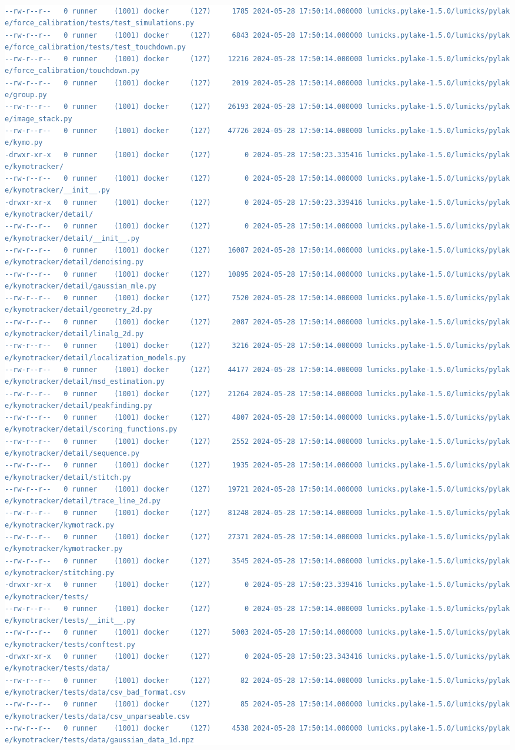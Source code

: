 ```diff
--rw-r--r--   0 runner    (1001) docker     (127)     1785 2024-05-28 17:50:14.000000 lumicks.pylake-1.5.0/lumicks/pylake/force_calibration/tests/test_simulations.py
--rw-r--r--   0 runner    (1001) docker     (127)     6843 2024-05-28 17:50:14.000000 lumicks.pylake-1.5.0/lumicks/pylake/force_calibration/tests/test_touchdown.py
--rw-r--r--   0 runner    (1001) docker     (127)    12216 2024-05-28 17:50:14.000000 lumicks.pylake-1.5.0/lumicks/pylake/force_calibration/touchdown.py
--rw-r--r--   0 runner    (1001) docker     (127)     2019 2024-05-28 17:50:14.000000 lumicks.pylake-1.5.0/lumicks/pylake/group.py
--rw-r--r--   0 runner    (1001) docker     (127)    26193 2024-05-28 17:50:14.000000 lumicks.pylake-1.5.0/lumicks/pylake/image_stack.py
--rw-r--r--   0 runner    (1001) docker     (127)    47726 2024-05-28 17:50:14.000000 lumicks.pylake-1.5.0/lumicks/pylake/kymo.py
-drwxr-xr-x   0 runner    (1001) docker     (127)        0 2024-05-28 17:50:23.335416 lumicks.pylake-1.5.0/lumicks/pylake/kymotracker/
--rw-r--r--   0 runner    (1001) docker     (127)        0 2024-05-28 17:50:14.000000 lumicks.pylake-1.5.0/lumicks/pylake/kymotracker/__init__.py
-drwxr-xr-x   0 runner    (1001) docker     (127)        0 2024-05-28 17:50:23.339416 lumicks.pylake-1.5.0/lumicks/pylake/kymotracker/detail/
--rw-r--r--   0 runner    (1001) docker     (127)        0 2024-05-28 17:50:14.000000 lumicks.pylake-1.5.0/lumicks/pylake/kymotracker/detail/__init__.py
--rw-r--r--   0 runner    (1001) docker     (127)    16087 2024-05-28 17:50:14.000000 lumicks.pylake-1.5.0/lumicks/pylake/kymotracker/detail/denoising.py
--rw-r--r--   0 runner    (1001) docker     (127)    10895 2024-05-28 17:50:14.000000 lumicks.pylake-1.5.0/lumicks/pylake/kymotracker/detail/gaussian_mle.py
--rw-r--r--   0 runner    (1001) docker     (127)     7520 2024-05-28 17:50:14.000000 lumicks.pylake-1.5.0/lumicks/pylake/kymotracker/detail/geometry_2d.py
--rw-r--r--   0 runner    (1001) docker     (127)     2087 2024-05-28 17:50:14.000000 lumicks.pylake-1.5.0/lumicks/pylake/kymotracker/detail/linalg_2d.py
--rw-r--r--   0 runner    (1001) docker     (127)     3216 2024-05-28 17:50:14.000000 lumicks.pylake-1.5.0/lumicks/pylake/kymotracker/detail/localization_models.py
--rw-r--r--   0 runner    (1001) docker     (127)    44177 2024-05-28 17:50:14.000000 lumicks.pylake-1.5.0/lumicks/pylake/kymotracker/detail/msd_estimation.py
--rw-r--r--   0 runner    (1001) docker     (127)    21264 2024-05-28 17:50:14.000000 lumicks.pylake-1.5.0/lumicks/pylake/kymotracker/detail/peakfinding.py
--rw-r--r--   0 runner    (1001) docker     (127)     4807 2024-05-28 17:50:14.000000 lumicks.pylake-1.5.0/lumicks/pylake/kymotracker/detail/scoring_functions.py
--rw-r--r--   0 runner    (1001) docker     (127)     2552 2024-05-28 17:50:14.000000 lumicks.pylake-1.5.0/lumicks/pylake/kymotracker/detail/sequence.py
--rw-r--r--   0 runner    (1001) docker     (127)     1935 2024-05-28 17:50:14.000000 lumicks.pylake-1.5.0/lumicks/pylake/kymotracker/detail/stitch.py
--rw-r--r--   0 runner    (1001) docker     (127)    19721 2024-05-28 17:50:14.000000 lumicks.pylake-1.5.0/lumicks/pylake/kymotracker/detail/trace_line_2d.py
--rw-r--r--   0 runner    (1001) docker     (127)    81248 2024-05-28 17:50:14.000000 lumicks.pylake-1.5.0/lumicks/pylake/kymotracker/kymotrack.py
--rw-r--r--   0 runner    (1001) docker     (127)    27371 2024-05-28 17:50:14.000000 lumicks.pylake-1.5.0/lumicks/pylake/kymotracker/kymotracker.py
--rw-r--r--   0 runner    (1001) docker     (127)     3545 2024-05-28 17:50:14.000000 lumicks.pylake-1.5.0/lumicks/pylake/kymotracker/stitching.py
-drwxr-xr-x   0 runner    (1001) docker     (127)        0 2024-05-28 17:50:23.339416 lumicks.pylake-1.5.0/lumicks/pylake/kymotracker/tests/
--rw-r--r--   0 runner    (1001) docker     (127)        0 2024-05-28 17:50:14.000000 lumicks.pylake-1.5.0/lumicks/pylake/kymotracker/tests/__init__.py
--rw-r--r--   0 runner    (1001) docker     (127)     5003 2024-05-28 17:50:14.000000 lumicks.pylake-1.5.0/lumicks/pylake/kymotracker/tests/conftest.py
-drwxr-xr-x   0 runner    (1001) docker     (127)        0 2024-05-28 17:50:23.343416 lumicks.pylake-1.5.0/lumicks/pylake/kymotracker/tests/data/
--rw-r--r--   0 runner    (1001) docker     (127)       82 2024-05-28 17:50:14.000000 lumicks.pylake-1.5.0/lumicks/pylake/kymotracker/tests/data/csv_bad_format.csv
--rw-r--r--   0 runner    (1001) docker     (127)       85 2024-05-28 17:50:14.000000 lumicks.pylake-1.5.0/lumicks/pylake/kymotracker/tests/data/csv_unparseable.csv
--rw-r--r--   0 runner    (1001) docker     (127)     4538 2024-05-28 17:50:14.000000 lumicks.pylake-1.5.0/lumicks/pylake/kymotracker/tests/data/gaussian_data_1d.npz
```